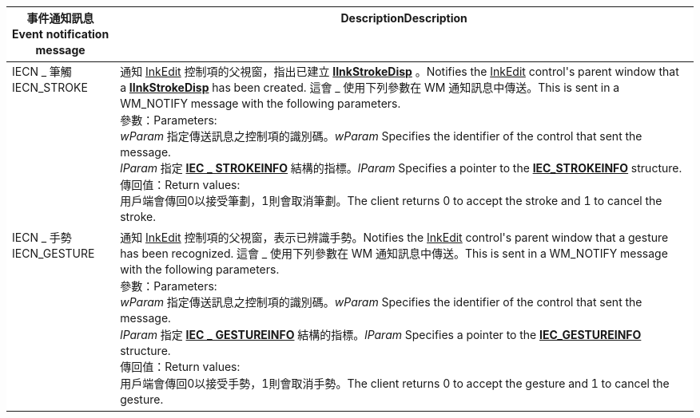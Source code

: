 | <span data-ttu-id="49990-311">事件通知訊息</span><span class="sxs-lookup"><span data-stu-id="49990-311">Event notification message</span></span>         | <span data-ttu-id="49990-312">Description</span><span class="sxs-lookup"><span data-stu-id="49990-312">Description</span></span>                                                                                                                                                                                                                                                                                                                                                                                                                                                                                                                                                      |
|------------------------------------|------------------------------------------------------------------------------------------------------------------------------------------------------------------------------------------------------------------------------------------------------------------------------------------------------------------------------------------------------------------------------------------------------------------------------------------------------------------------------------------------------------------------------------------------------------------|
| <span data-ttu-id="49990-313">IECN \_ 筆觸</span><span class="sxs-lookup"><span data-stu-id="49990-313">IECN\_STROKE</span></span><br/>            | <span data-ttu-id="49990-314">通知 [InkEdit](inkedit-control-reference.md) 控制項的父視窗，指出已建立 [**IInkStrokeDisp**](/windows/desktop/api/msinkaut/nn-msinkaut-iinkstrokedisp) 。</span><span class="sxs-lookup"><span data-stu-id="49990-314">Notifies the [InkEdit](inkedit-control-reference.md) control's parent window that a [**IInkStrokeDisp**](/windows/desktop/api/msinkaut/nn-msinkaut-iinkstrokedisp) has been created.</span></span> <span data-ttu-id="49990-315">這會 \_ 使用下列參數在 WM 通知訊息中傳送。</span><span class="sxs-lookup"><span data-stu-id="49990-315">This is sent in a WM\_NOTIFY message with the following parameters.</span></span><br/> <span data-ttu-id="49990-316">參數：</span><span class="sxs-lookup"><span data-stu-id="49990-316">Parameters:</span></span><br/><span data-ttu-id="49990-317">*wParam* 指定傳送訊息之控制項的識別碼。</span><span class="sxs-lookup"><span data-stu-id="49990-317">*wParam* Specifies the identifier of the control that sent the message.</span></span><br/><span data-ttu-id="49990-318">*lParam* 指定 [**IEC \_ STROKEINFO**](/windows/desktop/api/inked/ns-inked-iec_strokeinfo) 結構的指標。</span><span class="sxs-lookup"><span data-stu-id="49990-318">*lParam* Specifies a pointer to the [**IEC\_STROKEINFO**](/windows/desktop/api/inked/ns-inked-iec_strokeinfo) structure.</span></span><br/> <span data-ttu-id="49990-319">傳回值：</span><span class="sxs-lookup"><span data-stu-id="49990-319">Return values:</span></span><br/> <span data-ttu-id="49990-320">用戶端會傳回0以接受筆劃，1則會取消筆劃。</span><span class="sxs-lookup"><span data-stu-id="49990-320">The client returns 0 to accept the stroke and 1 to cancel the stroke.</span></span><br/> |
| <span data-ttu-id="49990-321">IECN \_ 手勢</span><span class="sxs-lookup"><span data-stu-id="49990-321">IECN\_GESTURE</span></span><br/>           | <span data-ttu-id="49990-322">通知 [InkEdit](inkedit-control-reference.md) 控制項的父視窗，表示已辨識手勢。</span><span class="sxs-lookup"><span data-stu-id="49990-322">Notifies the [InkEdit](inkedit-control-reference.md) control's parent window that a gesture has been recognized.</span></span> <span data-ttu-id="49990-323">這會 \_ 使用下列參數在 WM 通知訊息中傳送。</span><span class="sxs-lookup"><span data-stu-id="49990-323">This is sent in a WM\_NOTIFY message with the following parameters.</span></span><br/> <span data-ttu-id="49990-324">參數：</span><span class="sxs-lookup"><span data-stu-id="49990-324">Parameters:</span></span><br/><span data-ttu-id="49990-325">*wParam* 指定傳送訊息之控制項的識別碼。</span><span class="sxs-lookup"><span data-stu-id="49990-325">*wParam* Specifies the identifier of the control that sent the message.</span></span><br/><span data-ttu-id="49990-326">*lParam* 指定 [**IEC \_ GESTUREINFO**](/windows/desktop/api/inked/ns-inked-iec_gestureinfo) 結構的指標。</span><span class="sxs-lookup"><span data-stu-id="49990-326">*lParam* Specifies a pointer to the [**IEC\_GESTUREINFO**](/windows/desktop/api/inked/ns-inked-iec_gestureinfo) structure.</span></span><br/> <span data-ttu-id="49990-327">傳回值：</span><span class="sxs-lookup"><span data-stu-id="49990-327">Return values:</span></span><br/> <span data-ttu-id="49990-328">用戶端會傳回0以接受手勢，1則會取消手勢。</span><span class="sxs-lookup"><span data-stu-id="49990-328">The client returns 0 to accept the gesture and 1 to cancel the gesture.</span></span><br/>                           |